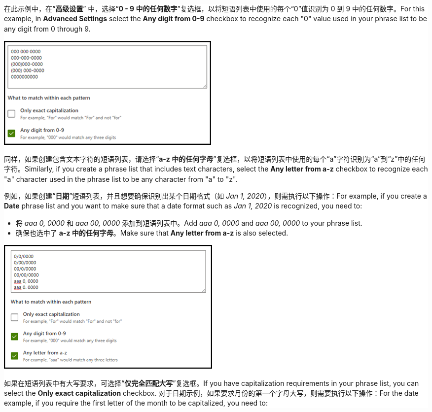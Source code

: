 <span data-ttu-id="5f4e4-131">在此示例中，在“**高级设置**” 中，选择“**0 - 9 中的任何数字**”复选框，以将短语列表中使用的每个“0”值识别为 0 到 9 中的任何数字。</span><span class="sxs-lookup"><span data-stu-id="5f4e4-131">For this example, in **Advanced Settings** select the **Any digit from 0-9** checkbox to recognize each "0" value used in your phrase list to be any digit from 0 through 9.</span></span>

![0 - 9 中的任何数字](../media/content-understanding/digit-identity.png)

<span data-ttu-id="5f4e4-133">同样，如果创建包含文本字符的短语列表，请选择“**a-z 中的任何字母**”复选框，以将短语列表中使用的每个“a”字符识别为“a”到“z”中的任何字符。</span><span class="sxs-lookup"><span data-stu-id="5f4e4-133">Similarly, if you create a phrase list that includes text characters, select the **Any letter from a-z** checkbox to recognize each "a" character used in the phrase list to be any character from "a" to "z".</span></span>

<span data-ttu-id="5f4e4-134">例如，如果创建“**日期**”短语列表，并且想要确保识别出某个日期格式（如 *Jan 1, 2020*），则需执行以下操作：</span><span class="sxs-lookup"><span data-stu-id="5f4e4-134">For example, if you create a **Date** phrase list and you want to make sure that a date format such as *Jan 1, 2020* is recognized, you need to:</span></span>

- <span data-ttu-id="5f4e4-135">将 *aaa 0, 0000* 和 *aaa 00, 0000* 添加到短语列表中。</span><span class="sxs-lookup"><span data-stu-id="5f4e4-135">Add *aaa 0, 0000* and *aaa 00, 0000* to your phrase list.</span></span>
- <span data-ttu-id="5f4e4-136">确保也选中了 **a-z 中的任何字母**。</span><span class="sxs-lookup"><span data-stu-id="5f4e4-136">Make sure that **Any letter from a-z** is also selected.</span></span>

![a-z 中的任何字母](../media/content-understanding/any-letter.png)

<span data-ttu-id="5f4e4-138">如果在短语列表中有大写要求，可选择“**仅完全匹配大写**”复选框。</span><span class="sxs-lookup"><span data-stu-id="5f4e4-138">If you have capitalization requirements in your phrase list, you can select the **Only exact capitalization** checkbox.</span></span> <span data-ttu-id="5f4e4-139">对于日期示例，如果要求月份的第一个字母大写，则需要执行以下操作：</span><span class="sxs-lookup"><span data-stu-id="5f4e4-139">For the date example, if you require the first letter of the month to be capitalized, you need to:</span></span>
